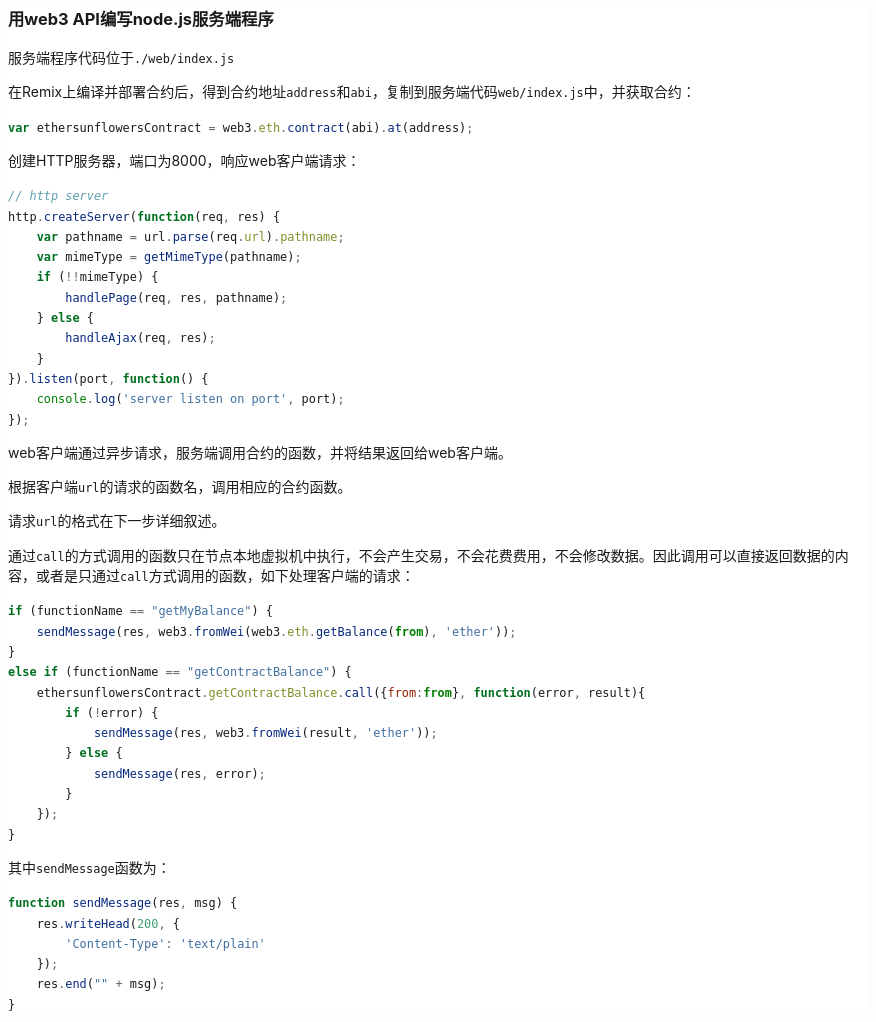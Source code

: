 ### 用web3 API编写node.js服务端程序

服务端程序代码位于`./web/index.js`

在Remix上编译并部署合约后，得到合约地址`address`和`abi`，复制到服务端代码`web/index.js`中，并获取合约：

```javascript
var ethersunflowersContract = web3.eth.contract(abi).at(address);
```

创建HTTP服务器，端口为8000，响应web客户端请求：

```javascript
// http server
http.createServer(function(req, res) {
    var pathname = url.parse(req.url).pathname;
    var mimeType = getMimeType(pathname);
    if (!!mimeType) {
        handlePage(req, res, pathname);
    } else {
        handleAjax(req, res);
    }
}).listen(port, function() {
    console.log('server listen on port', port);
});
```

web客户端通过异步请求，服务端调用合约的函数，并将结果返回给web客户端。

根据客户端`url`的请求的函数名，调用相应的合约函数。

请求`url`的格式在下一步详细叙述。

通过`call`的方式调用的函数只在节点本地虚拟机中执行，不会产生交易，不会花费费用，不会修改数据。因此调用可以直接返回数据的内容，或者是只通过`call`方式调用的函数，如下处理客户端的请求：

```javascript
if (functionName == "getMyBalance") {
    sendMessage(res, web3.fromWei(web3.eth.getBalance(from), 'ether'));
}
else if (functionName == "getContractBalance") {
    ethersunflowersContract.getContractBalance.call({from:from}, function(error, result){
        if (!error) {
            sendMessage(res, web3.fromWei(result, 'ether'));
        } else {
            sendMessage(res, error);
        }
    });
}
```

其中`sendMessage`函数为：

```javascript
function sendMessage(res, msg) {
    res.writeHead(200, {
        'Content-Type': 'text/plain'
    });
    res.end("" + msg);
}
```
